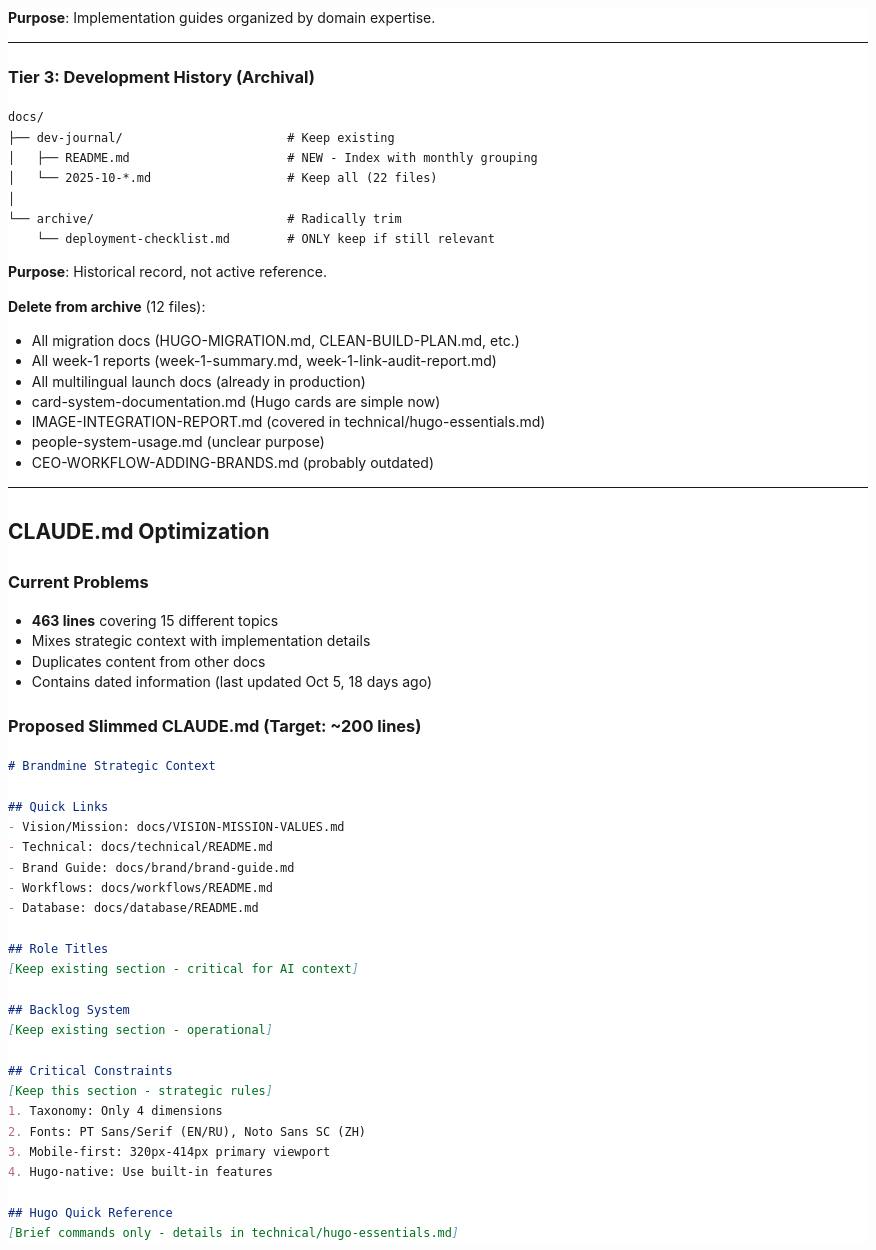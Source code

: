 **Purpose**: Implementation guides organized by domain expertise.

---

### Tier 3: Development History (Archival)

```
docs/
├── dev-journal/                       # Keep existing
│   ├── README.md                      # NEW - Index with monthly grouping
│   └── 2025-10-*.md                   # Keep all (22 files)
│
└── archive/                           # Radically trim
    └── deployment-checklist.md        # ONLY keep if still relevant
```

**Purpose**: Historical record, not active reference.

**Delete from archive** (12 files):
- All migration docs (HUGO-MIGRATION.md, CLEAN-BUILD-PLAN.md, etc.)
- All week-1 reports (week-1-summary.md, week-1-link-audit-report.md)
- All multilingual launch docs (already in production)
- card-system-documentation.md (Hugo cards are simple now)
- IMAGE-INTEGRATION-REPORT.md (covered in technical/hugo-essentials.md)
- people-system-usage.md (unclear purpose)
- CEO-WORKFLOW-ADDING-BRANDS.md (probably outdated)

---

## CLAUDE.md Optimization

### Current Problems
- **463 lines** covering 15 different topics
- Mixes strategic context with implementation details
- Duplicates content from other docs
- Contains dated information (last updated Oct 5, 18 days ago)

### Proposed Slimmed CLAUDE.md (Target: ~200 lines)

```markdown
# Brandmine Strategic Context

## Quick Links
- Vision/Mission: docs/VISION-MISSION-VALUES.md
- Technical: docs/technical/README.md
- Brand Guide: docs/brand/brand-guide.md
- Workflows: docs/workflows/README.md
- Database: docs/database/README.md

## Role Titles
[Keep existing section - critical for AI context]

## Backlog System
[Keep existing section - operational]

## Critical Constraints
[Keep this section - strategic rules]
1. Taxonomy: Only 4 dimensions
2. Fonts: PT Sans/Serif (EN/RU), Noto Sans SC (ZH)
3. Mobile-first: 320px-414px primary viewport
4. Hugo-native: Use built-in features

## Hugo Quick Reference
[Brief commands only - details in technical/hugo-essentials.md]

```